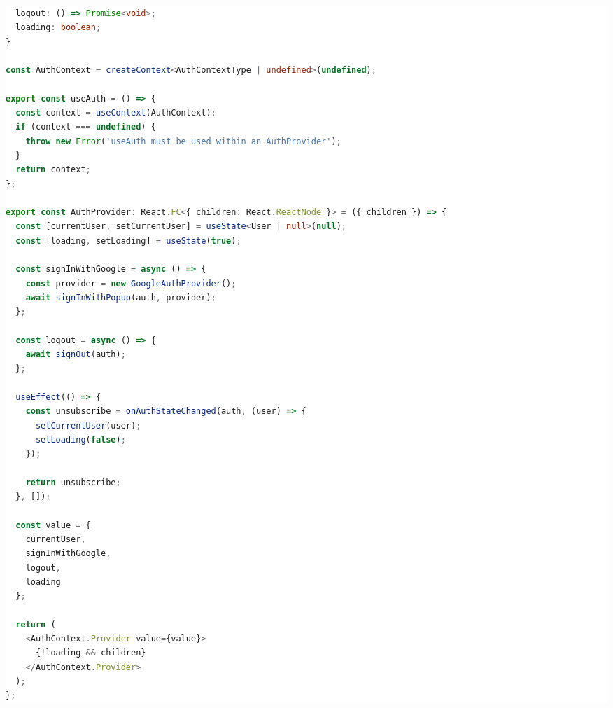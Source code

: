 ```typescript
  logout: () => Promise<void>;
  loading: boolean;
}

const AuthContext = createContext<AuthContextType | undefined>(undefined);

export const useAuth = () => {
  const context = useContext(AuthContext);
  if (context === undefined) {
    throw new Error('useAuth must be used within an AuthProvider');
  }
  return context;
};

export const AuthProvider: React.FC<{ children: React.ReactNode }> = ({ children }) => {
  const [currentUser, setCurrentUser] = useState<User | null>(null);
  const [loading, setLoading] = useState(true);

  const signInWithGoogle = async () => {
    const provider = new GoogleAuthProvider();
    await signInWithPopup(auth, provider);
  };

  const logout = async () => {
    await signOut(auth);
  };

  useEffect(() => {
    const unsubscribe = onAuthStateChanged(auth, (user) => {
      setCurrentUser(user);
      setLoading(false);
    });

    return unsubscribe;
  }, []);

  const value = {
    currentUser,
    signInWithGoogle,
    logout,
    loading
  };

  return (
    <AuthContext.Provider value={value}>
      {!loading && children}
    </AuthContext.Provider>
  );
};
```
